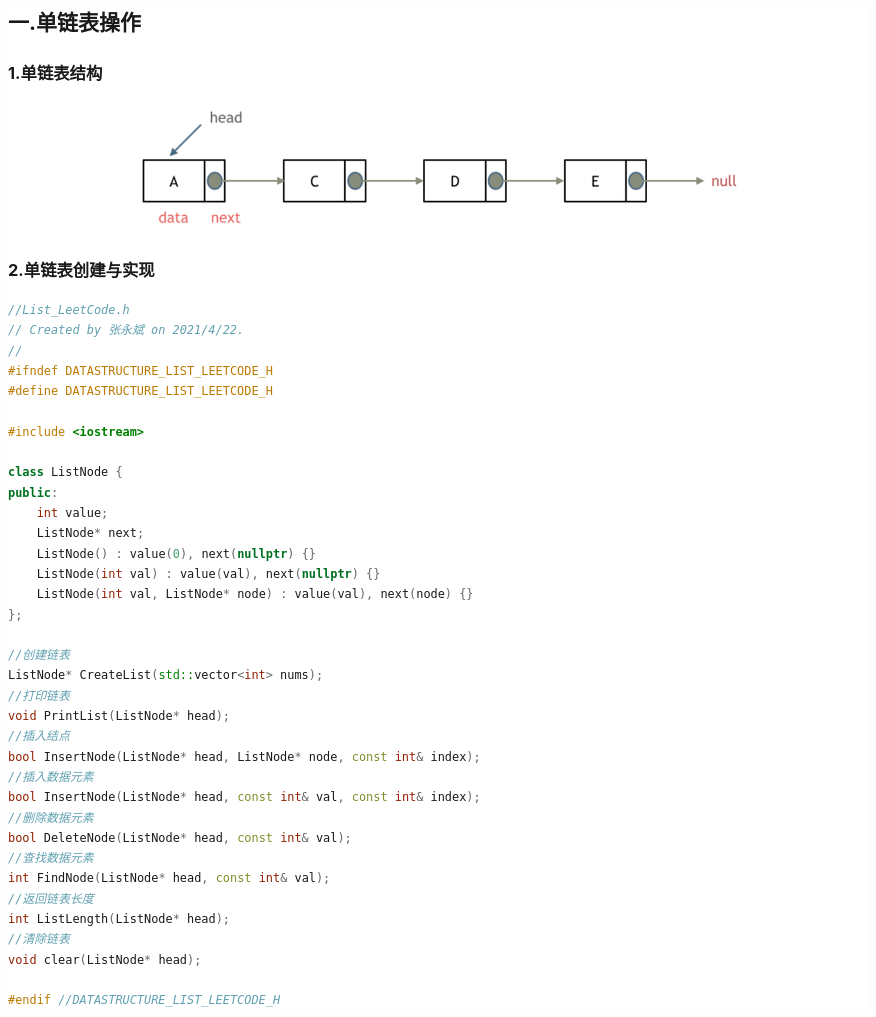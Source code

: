 ## 一.单链表操作

### 1.单链表结构

<div align = center><img src="../images/List1.png" width="600px" /></div>

### 2.单链表创建与实现

```c++
//List_LeetCode.h
// Created by 张永斌 on 2021/4/22.
//
#ifndef DATASTRUCTURE_LIST_LEETCODE_H
#define DATASTRUCTURE_LIST_LEETCODE_H

#include <iostream>

class ListNode {
public:
    int value;
    ListNode* next;
    ListNode() : value(0), next(nullptr) {}
    ListNode(int val) : value(val), next(nullptr) {}
    ListNode(int val, ListNode* node) : value(val), next(node) {}
};

//创建链表
ListNode* CreateList(std::vector<int> nums);
//打印链表
void PrintList(ListNode* head);
//插入结点
bool InsertNode(ListNode* head, ListNode* node, const int& index);
//插入数据元素
bool InsertNode(ListNode* head, const int& val, const int& index);
//删除数据元素
bool DeleteNode(ListNode* head, const int& val);
//查找数据元素
int FindNode(ListNode* head, const int& val);
//返回链表长度
int ListLength(ListNode* head);
//清除链表
void clear(ListNode* head);

#endif //DATASTRUCTURE_LIST_LEETCODE_H
```
